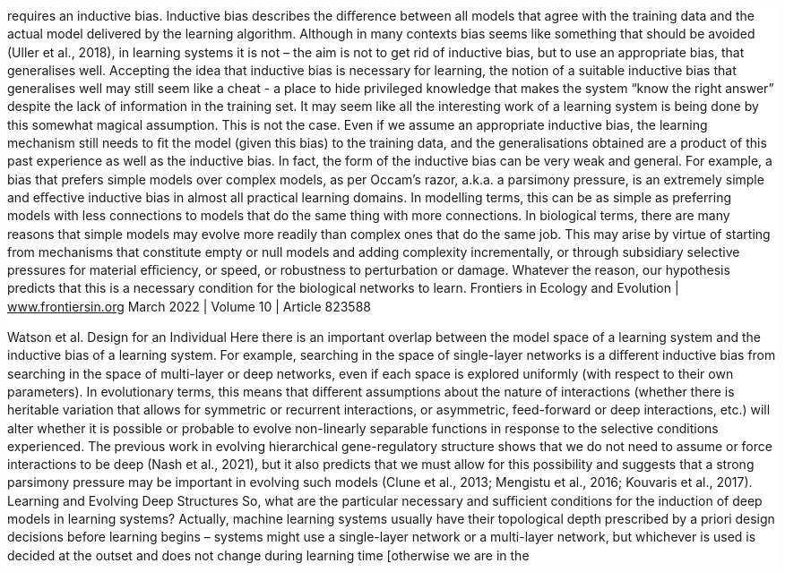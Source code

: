 requires an inductive bias. Inductive bias describes the diﬀerence
between all models that agree with the training data and the
actual model delivered by the learning algorithm. Although in
many contexts bias seems like something that should be avoided
(Uller et al., 2018), in learning systems it is not – the aim is not
to get rid of inductive bias, but to use an appropriate bias, that
generalises well.
Accepting the idea that inductive bias is necessary for learning,
the notion of a suitable inductive bias that generalises well may
still seem like a cheat - a place to hide privileged knowledge that
makes the system “know the right answer” despite the lack of
information in the training set. It may seem like all the interesting
work of a learning system is being done by this somewhat
magical assumption. This is not the case. Even if we assume an
appropriate inductive bias, the learning mechanism still needs
to ﬁt the model (given this bias) to the training data, and the
generalisations obtained are a product of this past experience
as well as the inductive bias. In fact, the form of the inductive
bias can be very weak and general. For example, a bias that
prefers simple models over complex models, as per Occam’s
razor, a.k.a. a parsimony pressure, is an extremely simple and
eﬀective inductive bias in almost all practical learning domains.
In modelling terms, this can be as simple as preferring models
with less connections to models that do the same thing with
more connections. In biological terms, there are many reasons
that simple models may evolve more readily than complex ones
that do the same job. This may arise by virtue of starting
from mechanisms that constitute empty or null models and
adding complexity incrementally, or through subsidiary selective
pressures for material eﬃciency, or speed, or robustness to
perturbation or damage. Whatever the reason, our hypothesis
predicts that this is a necessary condition for the biological
networks to learn.
Frontiers in Ecology and Evolution | www.frontiersin.org
March 2022 | Volume 10 | Article 823588

Watson et al.
Design for an Individual
Here there is an important overlap between the model space
of a learning system and the inductive bias of a learning system.
For example, searching in the space of single-layer networks is a
diﬀerent inductive bias from searching in the space of multi-layer
or deep networks, even if each space is explored uniformly (with
respect to their own parameters). In evolutionary terms, this
means that diﬀerent assumptions about the nature of interactions
(whether there is heritable variation that allows for symmetric
or recurrent interactions, or asymmetric, feed-forward or deep
interactions, etc.) will alter whether it is possible or probable
to evolve non-linearly separable functions in response to the
selective conditions experienced. The previous work in evolving
hierarchical gene-regulatory structure shows that we do not need
to assume or force interactions to be deep (Nash et al., 2021), but
it also predicts that we must allow for this possibility and suggests
that a strong parsimony pressure may be important in evolving
such models (Clune et al., 2013; Mengistu et al., 2016; Kouvaris
et al., 2017).
Learning and Evolving Deep Structures
So, what are the particular necessary and suﬃcient conditions
for the induction of deep models in learning systems? Actually,
machine learning systems usually have their topological depth
prescribed by a priori design decisions before learning begins –
systems might use a single-layer network or a multi-layer
network, but whichever is used is decided at the outset and
does not change during learning time [otherwise we are in the